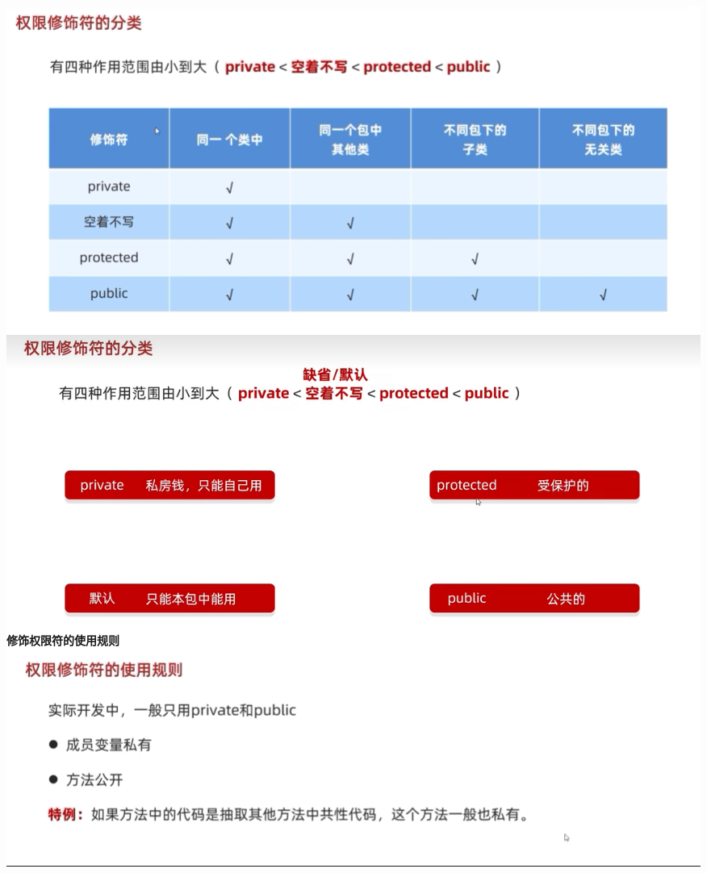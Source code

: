 ![img.png](document/image/权限修饰符的的分类.png)  
![img.png](document/image/权限修饰符的分类1.png)  
**修饰权限符的使用规则**  
![img.png](document/image/修饰权限符的使用规则.png)
***
